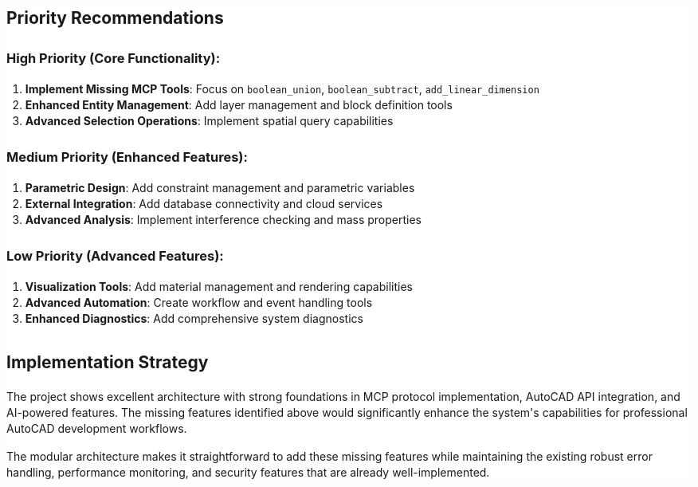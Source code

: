 ## **Priority Recommendations**

### **High Priority (Core Functionality):**
1. **Implement Missing MCP Tools**: Focus on `boolean_union`, `boolean_subtract`, `add_linear_dimension`
2. **Enhanced Entity Management**: Add layer management and block definition tools
3. **Advanced Selection Operations**: Implement spatial query capabilities

### **Medium Priority (Enhanced Features):**
1. **Parametric Design**: Add constraint management and parametric variables
2. **External Integration**: Add database connectivity and cloud services
3. **Advanced Analysis**: Implement interference checking and mass properties

### **Low Priority (Advanced Features):**
1. **Visualization Tools**: Add material management and rendering capabilities
2. **Advanced Automation**: Create workflow and event handling tools
3. **Enhanced Diagnostics**: Add comprehensive system diagnostics

## **Implementation Strategy**

The project shows excellent architecture with strong foundations in MCP protocol implementation, AutoCAD API integration, and AI-powered features. The missing features identified above would significantly enhance the system's capabilities for professional AutoCAD development workflows.

The modular architecture makes it straightforward to add these missing features while maintaining the existing robust error handling, performance monitoring, and security features that are already well-implemented.